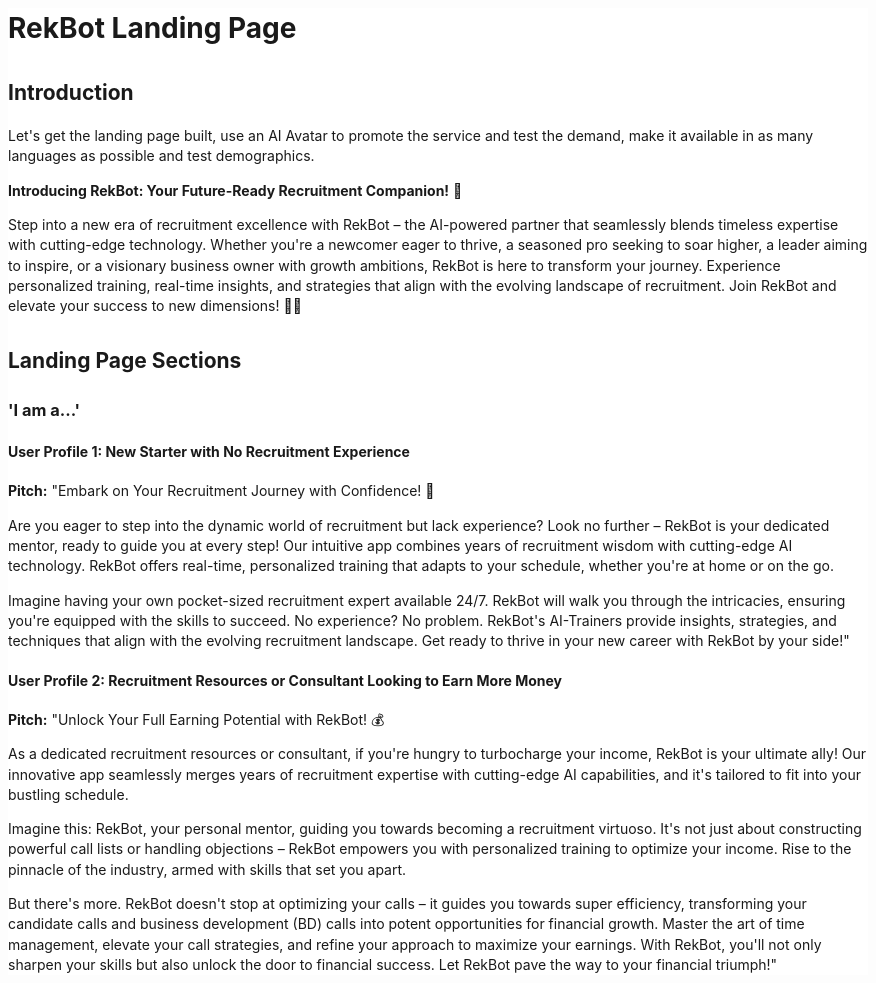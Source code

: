    # RekBot Landing Page

   ## Introduction
   Let's get the landing page built, use an AI Avatar to promote the service and test the demand, make it available in as many languages as possible and test demographics.

   **Introducing RekBot: Your Future-Ready Recruitment Companion!** 🚀

   Step into a new era of recruitment excellence with RekBot – the AI-powered partner that seamlessly blends timeless expertise with cutting-edge technology. Whether you're a newcomer eager to thrive, a seasoned pro seeking to soar higher, a leader aiming to inspire, or a visionary business owner with growth ambitions, RekBot is here to transform your journey. Experience personalized training, real-time insights, and strategies that align with the evolving landscape of recruitment. Join RekBot and elevate your success to new dimensions! 🌟🤖

   ## Landing Page Sections

   ### 'I am a...'
   #### User Profile 1: New Starter with No Recruitment Experience
   **Pitch:** "Embark on Your Recruitment Journey with Confidence! 🌟

   Are you eager to step into the dynamic world of recruitment but lack experience? Look no further – RekBot is your dedicated mentor, ready to guide you at every step! Our intuitive app combines years of recruitment wisdom with cutting-edge AI technology. RekBot offers real-time, personalized training that adapts to your schedule, whether you're at home or on the go.

   Imagine having your own pocket-sized recruitment expert available 24/7. RekBot will walk you through the intricacies, ensuring you're equipped with the skills to succeed. No experience? No problem. RekBot's AI-Trainers provide insights, strategies, and techniques that align with the evolving recruitment landscape. Get ready to thrive in your new career with RekBot by your side!"

   #### User Profile 2: Recruitment Resources or Consultant Looking to Earn More Money
   **Pitch:** "Unlock Your Full Earning Potential with RekBot! 💰

   As a dedicated recruitment resources or consultant, if you're hungry to turbocharge your income, RekBot is your ultimate ally! Our innovative app seamlessly merges years of recruitment expertise with cutting-edge AI capabilities, and it's tailored to fit into your bustling schedule.

   Imagine this: RekBot, your personal mentor, guiding you towards becoming a recruitment virtuoso. It's not just about constructing powerful call lists or handling objections – RekBot empowers you with personalized training to optimize your income. Rise to the pinnacle of the industry, armed with skills that set you apart.

   But there's more. RekBot doesn't stop at optimizing your calls – it guides you towards super efficiency, transforming your candidate calls and business development (BD) calls into potent opportunities for financial growth. Master the art of time management, elevate your call strategies, and refine your approach to maximize your earnings. With RekBot, you'll not only sharpen your skills but also unlock the door to financial success. Let RekBot pave the way to your financial triumph!"

